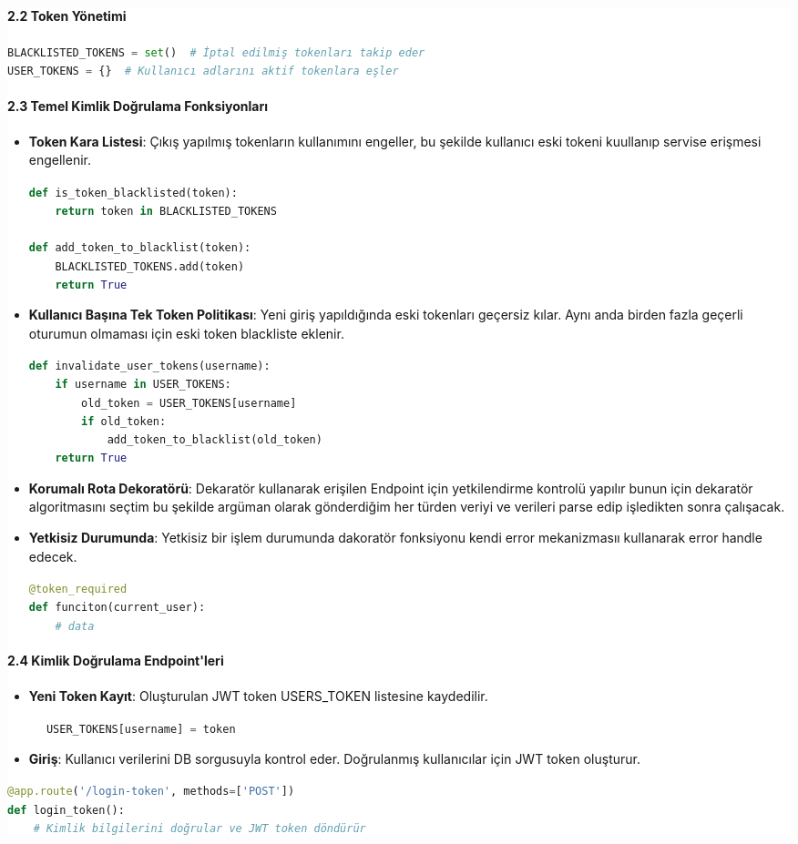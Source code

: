 #### 2.2 Token Yönetimi
```python
BLACKLISTED_TOKENS = set()  # İptal edilmiş tokenları takip eder
USER_TOKENS = {}  # Kullanıcı adlarını aktif tokenlara eşler
```

#### 2.3 Temel Kimlik Doğrulama Fonksiyonları

- **Token Kara Listesi**: Çıkış yapılmış tokenların kullanımını engeller, bu şekilde kullanıcı eski tokeni kuullanıp servise erişmesi engellenir.
  
  ```python
  def is_token_blacklisted(token):
      return token in BLACKLISTED_TOKENS
  
  def add_token_to_blacklist(token):
      BLACKLISTED_TOKENS.add(token)
      return True
  ```

- **Kullanıcı Başına Tek Token Politikası**: Yeni giriş yapıldığında eski tokenları geçersiz kılar. Aynı anda birden fazla geçerli oturumun olmaması için eski token blackliste eklenir.
  ```python
  def invalidate_user_tokens(username):
      if username in USER_TOKENS:
          old_token = USER_TOKENS[username]
          if old_token:
              add_token_to_blacklist(old_token)
      return True
  ```

- **Korumalı Rota Dekoratörü**: Dekaratör kullanarak erişilen Endpoint için yetkilendirme kontrolü yapılır bunun için dekaratör algoritmasını seçtim bu şekilde argüman olarak gönderdiğim her türden veriyi ve verileri parse edip işledikten sonra çalışacak. 
- **Yetkisiz Durumunda**: Yetkisiz bir işlem durumunda dakoratör fonksiyonu kendi error mekanizmasıı kullanarak error handle edecek. 
  ```python
  @token_required
  def funciton(current_user):
      # data
  ```

#### 2.4 Kimlik Doğrulama Endpoint'leri

 
  - **Yeni Token Kayıt**: Oluşturulan JWT token USERS_TOKEN listesine kaydedilir.
  ```python
        USER_TOKENS[username] = token
  ```
  - **Giriş**: Kullanıcı verilerini DB sorgusuyla kontrol eder. Doğrulanmış kullanıcılar için JWT token oluşturur.
  ```python
  @app.route('/login-token', methods=['POST'])
  def login_token():
      # Kimlik bilgilerini doğrular ve JWT token döndürür
  ```
